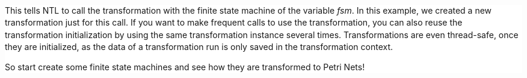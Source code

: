 This tells NTL to call the transformation with the finite state machine of the variable _fsm_. In this example, we created a new transformation just for this call. If you want to make frequent calls to use the transformation, you can also reuse the transformation initialization by using the same transformation instance several times. Transformations are even thread-safe, once they are initialized, as the data of a transformation run is only saved in the transformation context.

So start create some finite state machines and see how they are transformed to Petri Nets!